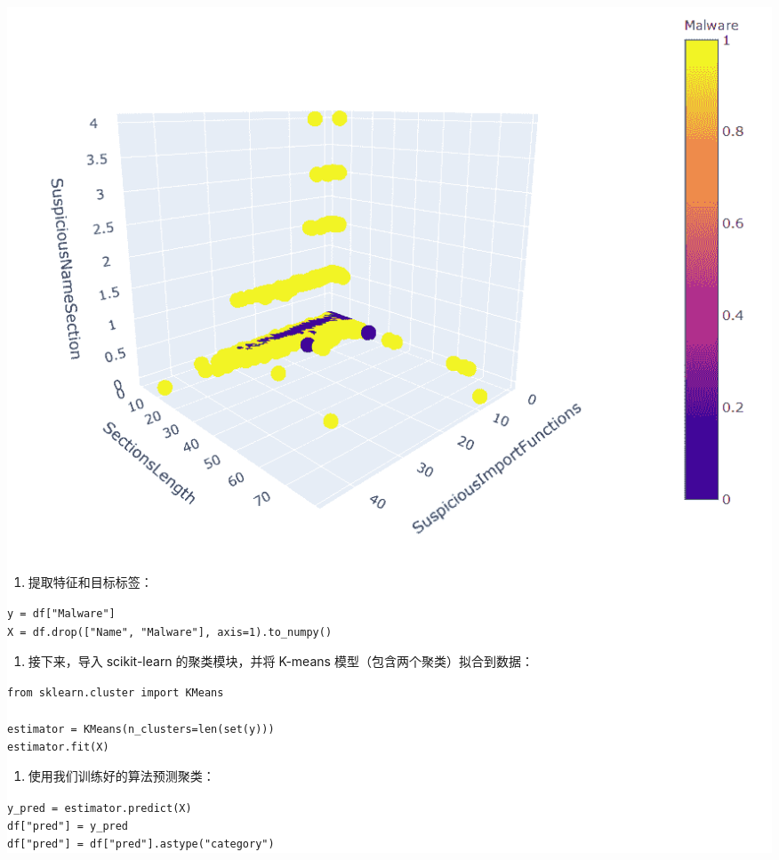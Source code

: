 ![](img/d5b81582-3439-462a-b2fd-90c0cb515aa0.png)

1.  提取特征和目标标签：

```
y = df["Malware"]
X = df.drop(["Name", "Malware"], axis=1).to_numpy()
```

1.  接下来，导入 scikit-learn 的聚类模块，并将 K-means 模型（包含两个聚类）拟合到数据：

```
from sklearn.cluster import KMeans

estimator = KMeans(n_clusters=len(set(y)))
estimator.fit(X)
```

1.  使用我们训练好的算法预测聚类：

```
y_pred = estimator.predict(X)
df["pred"] = y_pred
df["pred"] = df["pred"].astype("category")
```
